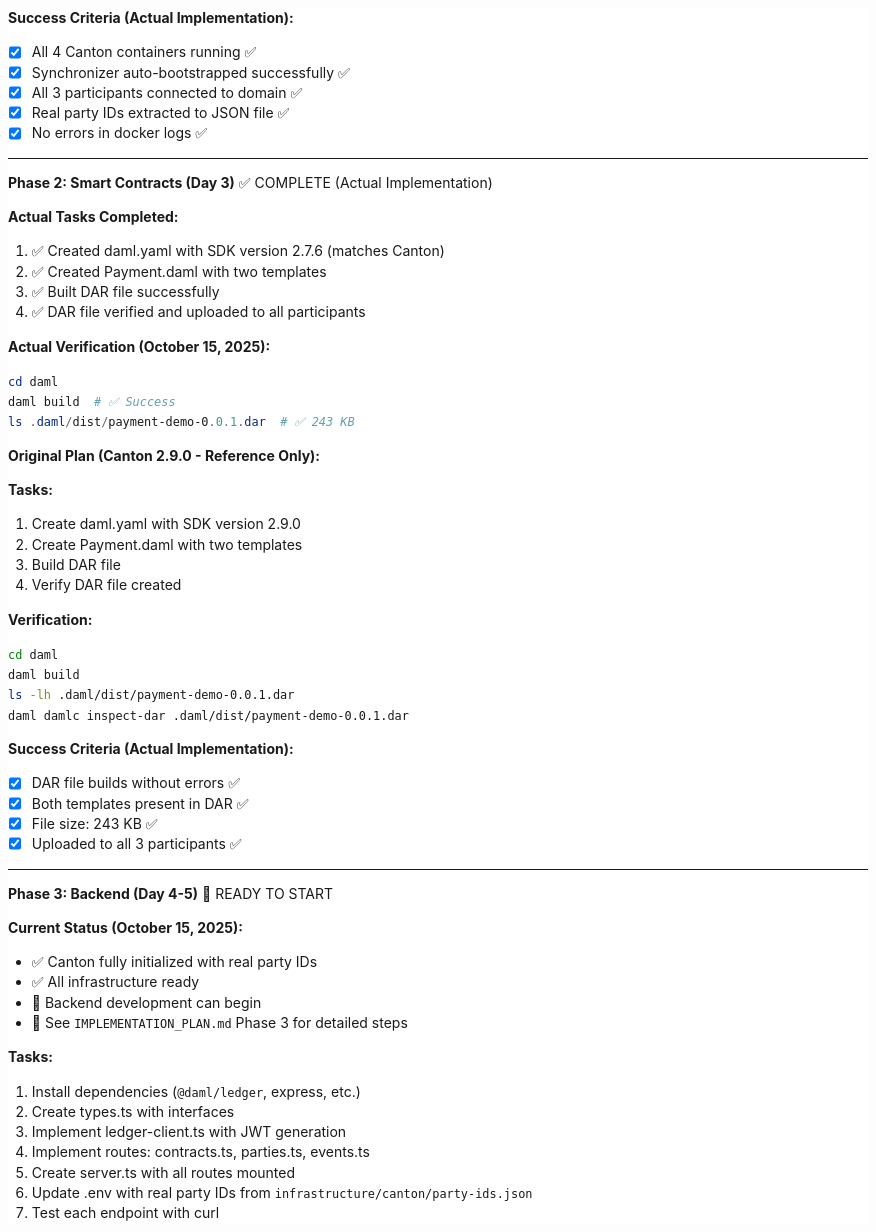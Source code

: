 **Success Criteria (Actual Implementation):**
- [X] All 4 Canton containers running ✅
- [X] Synchronizer auto-bootstrapped successfully ✅
- [X] All 3 participants connected to domain ✅
- [X] Real party IDs extracted to JSON file ✅
- [X] No errors in docker logs ✅

---

**Phase 2: Smart Contracts (Day 3)** ✅ COMPLETE (Actual Implementation)

**Actual Tasks Completed:**
1. ✅ Created daml.yaml with SDK version 2.7.6 (matches Canton)
2. ✅ Created Payment.daml with two templates
3. ✅ Built DAR file successfully
4. ✅ DAR file verified and uploaded to all participants

**Actual Verification (October 15, 2025):**
```powershell
cd daml
daml build  # ✅ Success
ls .daml/dist/payment-demo-0.0.1.dar  # ✅ 243 KB
```

**Original Plan (Canton 2.9.0 - Reference Only):**

**Tasks:**
1. Create daml.yaml with SDK version 2.9.0
2. Create Payment.daml with two templates
3. Build DAR file
4. Verify DAR file created

**Verification:**
```bash
cd daml
daml build
ls -lh .daml/dist/payment-demo-0.0.1.dar
daml damlc inspect-dar .daml/dist/payment-demo-0.0.1.dar
```

**Success Criteria (Actual Implementation):**
- [X] DAR file builds without errors ✅
- [X] Both templates present in DAR ✅
- [X] File size: 243 KB ✅
- [X] Uploaded to all 3 participants ✅

---

**Phase 3: Backend (Day 4-5)** 🚀 READY TO START

**Current Status (October 15, 2025):**
- ✅ Canton fully initialized with real party IDs
- ✅ All infrastructure ready
- 🚀 Backend development can begin
- 📖 See `IMPLEMENTATION_PLAN.md` Phase 3 for detailed steps

**Tasks:**
1. Install dependencies (`@daml/ledger`, express, etc.)
2. Create types.ts with interfaces
3. Implement ledger-client.ts with JWT generation
4. Implement routes: contracts.ts, parties.ts, events.ts
5. Create server.ts with all routes mounted
6. Update .env with real party IDs from `infrastructure/canton/party-ids.json`
7. Test each endpoint with curl
